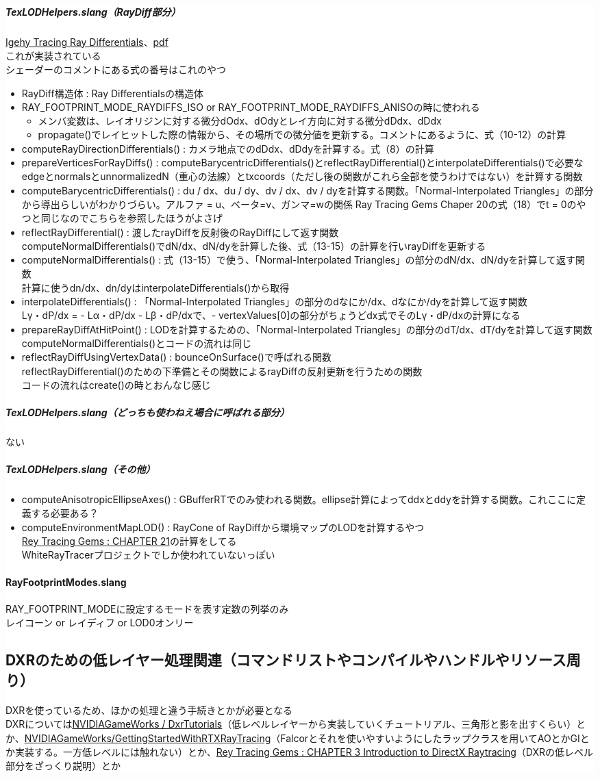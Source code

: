 ##### TexLODHelpers.slang（RayDiff部分）
[Igehy Tracing Ray Differentials](https://graphics.stanford.edu/papers/trd/)、[pdf](https://graphics.stanford.edu/papers/trd/trd_jpg.pdf)  
これが実装されている  
シェーダーのコメントにある式の番号はこれのやつ  

- RayDiff構造体 : Ray Differentialsの構造体  
- RAY_FOOTPRINT_MODE_RAYDIFFS_ISO or RAY_FOOTPRINT_MODE_RAYDIFFS_ANISOの時に使われる  
  - メンバ変数は、レイオリジンに対する微分dOdx、dOdyとレイ方向に対する微分dDdx、dDdx  
  - propagate()でレイヒットした際の情報から、その場所での微分値を更新する。コメントにあるように、式（10-12）の計算  
- computeRayDirectionDifferentials() : カメラ地点でのdDdx、dDdyを計算する。式（8）の計算  
- prepareVerticesForRayDiffs() : computeBarycentricDifferentials()とreflectRayDifferential()とinterpolateDifferentials()で必要なedgeとnormalsとunnormalizedN（重心の法線）とtxcoords（ただし後の関数がこれら全部を使うわけではない）を計算する関数  
- computeBarycentricDifferentials() : du / dx、du / dy、dv / dx、dv / dyを計算する関数。「Normal-Interpolated Triangles」の部分から導出らしいがわかりづらい。アルファ = u、ベータ=v、ガンマ=wの関係
Ray Tracing Gems Chaper 20の式（18）でt = 0のやつと同じなのでこちらを参照したほうがよさげ  
- reflectRayDifferential() : 渡したrayDiffを反射後のRayDiffにして返す関数  
computeNormalDifferentials()でdN/dx、dN/dyを計算した後、式（13-15）の計算を行いrayDiffを更新する    
- computeNormalDifferentials() : 式（13-15）で使う、「Normal-Interpolated Triangles」の部分のdN/dx、dN/dyを計算して返す関数  
計算に使うdn/dx、dn/dyはinterpolateDifferentials()から取得  
- interpolateDifferentials() : 「Normal-Interpolated Triangles」の部分のdなにか/dx、dなにか/dyを計算して返す関数  
Lγ・dP/dx = - Lα・dP/dx - Lβ・dP/dxで、- vertexValues[0]の部分がちょうどdx式でそのLγ・dP/dxの計算になる  
- prepareRayDiffAtHitPoint() : LODを計算するための、「Normal-Interpolated Triangles」の部分のdT/dx、dT/dyを計算して返す関数  
computeNormalDifferentials()とコードの流れは同じ  
- reflectRayDiffUsingVertexData() : bounceOnSurface()で呼ばれる関数  
reflectRayDifferential()のための下準備とその関数によるrayDiffの反射更新を行うための関数  
コードの流れはcreate()の時とおんなじ感じ  

##### TexLODHelpers.slang（どっちも使わねえ場合に呼ばれる部分）
ない  



##### TexLODHelpers.slang（その他）
- computeAnisotropicEllipseAxes() : GBufferRTでのみ使われる関数。ellipse計算によってddxとddyを計算する関数。これここに定義する必要ある？  
- computeEnvironmentMapLOD() : RayCone of RayDiffから環境マップのLODを計算するやつ  
[Rey Tracing Gems : CHAPTER 21](https://www.realtimerendering.com/raytracinggems/)の計算をしてる  
WhiteRayTracerプロジェクトでしか使われていないっぽい  

#### RayFootprintModes.slang
RAY_FOOTPRINT_MODEに設定するモードを表す定数の列挙のみ  
レイコーン or レイディフ or LOD0オンリー  

## DXRのための低レイヤー処理関連（コマンドリストやコンパイルやハンドルやリソース周り）
DXRを使っているため、ほかの処理と違う手続きとかが必要となる  
DXRについては[NVIDIAGameWorks / DxrTutorials](https://github.com/NVIDIAGameWorks/DxrTutorials)（低レベルレイヤーから実装していくチュートリアル、三角形と影を出すくらい）とか、[NVIDIAGameWorks/GettingStartedWithRTXRayTracing](https://github.com/NVIDIAGameWorks/GettingStartedWithRTXRayTracing)（Falcorとそれを使いやすいようにしたラップクラスを用いてAOとかGIとか実装する。一方低レベルには触れない）とか、[Rey Tracing Gems : CHAPTER 3 Introduction to DirectX Raytracing](https://www.realtimerendering.com/raytracinggems/)（DXRの低レベル部分をざっくり説明）とか  
